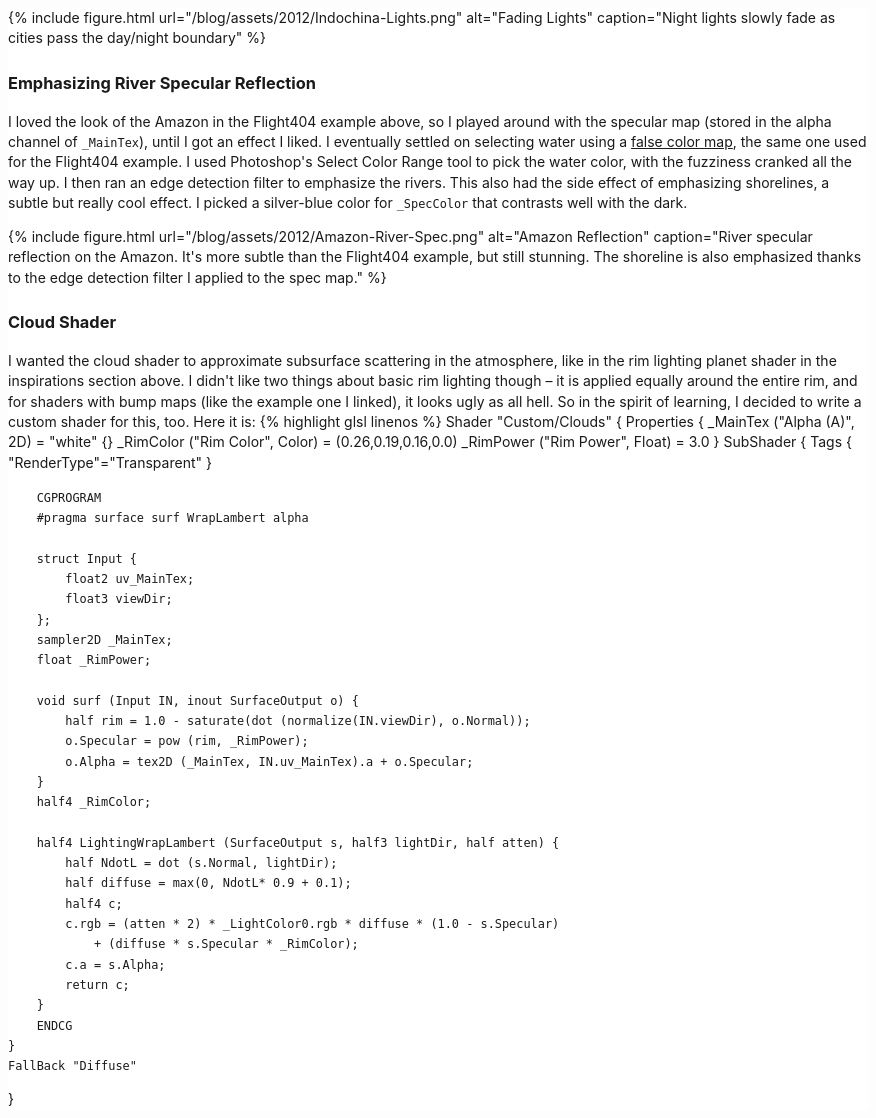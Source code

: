 {% include figure.html url="/blog/assets/2012/Indochina-Lights.png" alt="Fading Lights" caption="Night lights slowly fade as cities pass the day/night boundary" %}

### Emphasizing River Specular Reflection ###

I loved the look of the Amazon in the Flight404 example above, so I played around with the specular map (stored in the alpha channel of `_MainTex`), until I got an effect I liked. I eventually settled on selecting water using a [false color map](http://naturalearth.springercarto.com/ne3_data/8192/textures/2_no_clouds_8k.jpg), the same one used for the Flight404 example. I used Photoshop's Select Color Range tool to pick the water color, with the fuzziness cranked all the way up. I then ran an edge detection filter to emphasize the rivers. This also had the side effect of emphasizing shorelines, a subtle but really cool effect. I picked a silver-blue color for `_SpecColor` that contrasts well with the dark.

{% include figure.html url="/blog/assets/2012/Amazon-River-Spec.png" alt="Amazon Reflection" caption="River specular reflection on the Amazon. It's more subtle than the Flight404 example, but still stunning. The shoreline is also emphasized thanks to the edge detection filter I applied to the spec map." %}

### Cloud Shader ###

I wanted the cloud shader to approximate subsurface scattering in the atmosphere, like in the rim lighting planet shader in the inspirations section above. I didn't like two things about basic rim lighting though – it is applied equally around the entire rim, and for shaders with bump maps (like the example one I linked), it looks ugly as all hell. So in the spirit of learning, I decided to write a custom shader for this, too. Here it is:
{% highlight glsl linenos %}
Shader "Custom/Clouds" {
    Properties {
        _MainTex ("Alpha (A)", 2D) = "white" {}
        _RimColor ("Rim Color", Color) = (0.26,0.19,0.16,0.0)
        _RimPower ("Rim Power", Float) = 3.0
    }
    SubShader {
        Tags { "RenderType"="Transparent" }

        CGPROGRAM
        #pragma surface surf WrapLambert alpha

        struct Input {
            float2 uv_MainTex;
            float3 viewDir;
        };
        sampler2D _MainTex;
        float _RimPower;

        void surf (Input IN, inout SurfaceOutput o) {
            half rim = 1.0 - saturate(dot (normalize(IN.viewDir), o.Normal));
            o.Specular = pow (rim, _RimPower);
            o.Alpha = tex2D (_MainTex, IN.uv_MainTex).a + o.Specular;
        }
        half4 _RimColor;

        half4 LightingWrapLambert (SurfaceOutput s, half3 lightDir, half atten) {
            half NdotL = dot (s.Normal, lightDir);
            half diffuse = max(0, NdotL* 0.9 + 0.1);
            half4 c;
            c.rgb = (atten * 2) * _LightColor0.rgb * diffuse * (1.0 - s.Specular)
                + (diffuse * s.Specular * _RimColor);
            c.a = s.Alpha;
            return c;
        }
        ENDCG
    }
    FallBack "Diffuse"
}